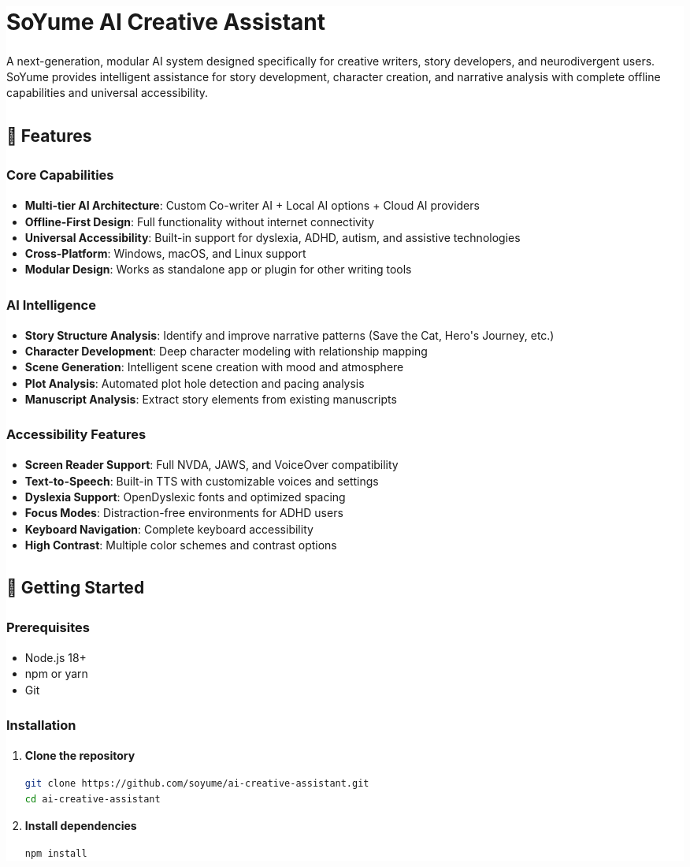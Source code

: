 # SoYume AI Creative Assistant

A next-generation, modular AI system designed specifically for creative writers, story developers, and neurodivergent users. SoYume provides intelligent assistance for story development, character creation, and narrative analysis with complete offline capabilities and universal accessibility.

## 🌟 Features

### Core Capabilities
- **Multi-tier AI Architecture**: Custom Co-writer AI + Local AI options + Cloud AI providers
- **Offline-First Design**: Full functionality without internet connectivity
- **Universal Accessibility**: Built-in support for dyslexia, ADHD, autism, and assistive technologies
- **Cross-Platform**: Windows, macOS, and Linux support
- **Modular Design**: Works as standalone app or plugin for other writing tools

### AI Intelligence
- **Story Structure Analysis**: Identify and improve narrative patterns (Save the Cat, Hero's Journey, etc.)
- **Character Development**: Deep character modeling with relationship mapping
- **Scene Generation**: Intelligent scene creation with mood and atmosphere
- **Plot Analysis**: Automated plot hole detection and pacing analysis
- **Manuscript Analysis**: Extract story elements from existing manuscripts

### Accessibility Features
- **Screen Reader Support**: Full NVDA, JAWS, and VoiceOver compatibility
- **Text-to-Speech**: Built-in TTS with customizable voices and settings
- **Dyslexia Support**: OpenDyslexic fonts and optimized spacing
- **Focus Modes**: Distraction-free environments for ADHD users
- **Keyboard Navigation**: Complete keyboard accessibility
- **High Contrast**: Multiple color schemes and contrast options

## 🚀 Getting Started

### Prerequisites
- Node.js 18+ 
- npm or yarn
- Git

### Installation

1. **Clone the repository**
   ```bash
   git clone https://github.com/soyume/ai-creative-assistant.git
   cd ai-creative-assistant
   ```

2. **Install dependencies**
   ```bash
   npm install
   ```
